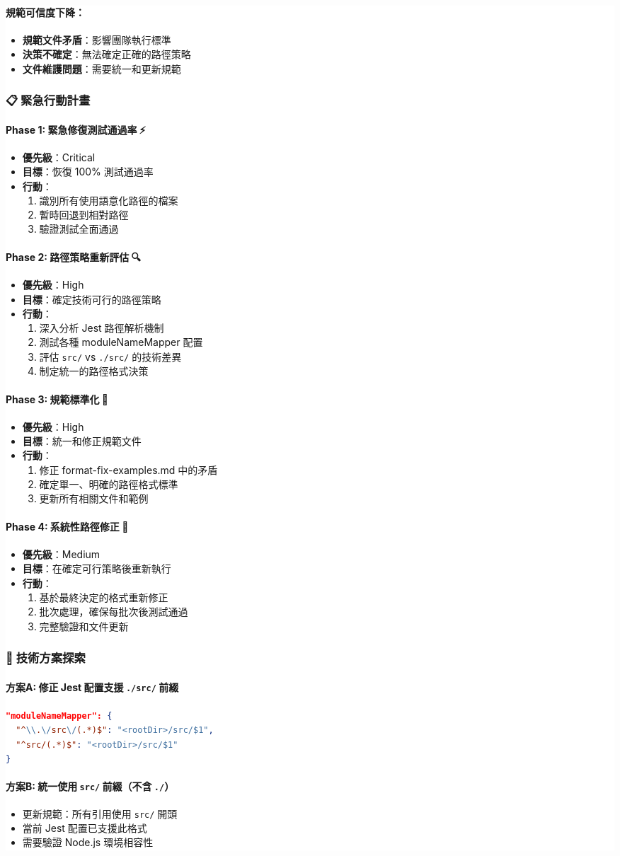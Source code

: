 #### **規範可信度下降**：
- **規範文件矛盾**：影響團隊執行標準
- **決策不確定**：無法確定正確的路徑策略
- **文件維護問題**：需要統一和更新規範

### 📋 **緊急行動計畫**

#### **Phase 1: 緊急修復測試通過率** ⚡
- **優先級**：Critical
- **目標**：恢復 100% 測試通過率
- **行動**：
  1. 識別所有使用語意化路徑的檔案
  2. 暫時回退到相對路徑
  3. 驗證測試全面通過

#### **Phase 2: 路徑策略重新評估** 🔍
- **優先級**：High
- **目標**：確定技術可行的路徑策略
- **行動**：
  1. 深入分析 Jest 路徑解析機制
  2. 測試各種 moduleNameMapper 配置
  3. 評估 `src/` vs `./src/` 的技術差異
  4. 制定統一的路徑格式決策

#### **Phase 3: 規範標準化** 📝
- **優先級**：High
- **目標**：統一和修正規範文件
- **行動**：
  1. 修正 format-fix-examples.md 中的矛盾
  2. 確定單一、明確的路徑格式標準
  3. 更新所有相關文件和範例

#### **Phase 4: 系統性路徑修正** 🔄
- **優先級**：Medium
- **目標**：在確定可行策略後重新執行
- **行動**：
  1. 基於最終決定的格式重新修正
  2. 批次處理，確保每批次後測試通過
  3. 完整驗證和文件更新

### 🧪 **技術方案探索**

#### **方案A: 修正 Jest 配置支援 `./src/` 前綴**
```json
"moduleNameMapper": {
  "^\\.\/src\/(.*)$": "<rootDir>/src/$1",
  "^src/(.*)$": "<rootDir>/src/$1"
}
```

#### **方案B: 統一使用 `src/` 前綴（不含 `./`）**
- 更新規範：所有引用使用 `src/` 開頭
- 當前 Jest 配置已支援此格式
- 需要驗證 Node.js 環境相容性
